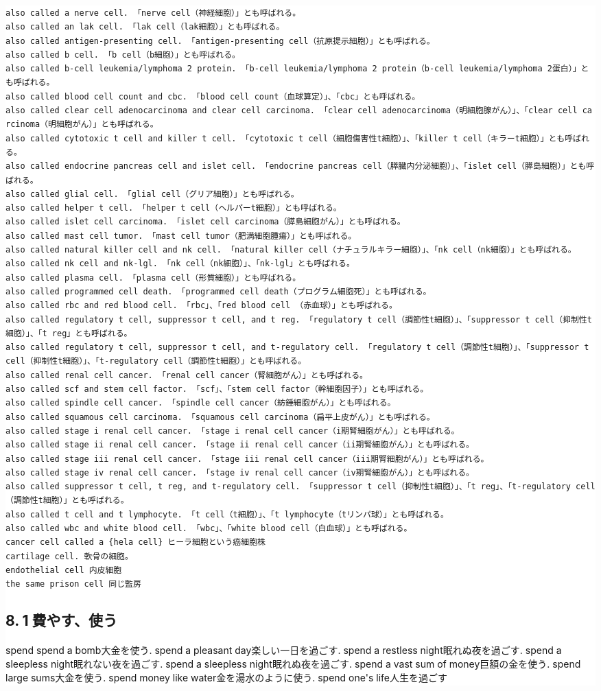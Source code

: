     also called a nerve cell. 「nerve cell（神経細胞）」とも呼ばれる。
    also called an lak cell. 「lak cell（lak細胞）」とも呼ばれる。
    also called antigen-presenting cell. 「antigen-presenting cell（抗原提示細胞）」とも呼ばれる。
    also called b cell. 「b cell（b細胞）」とも呼ばれる。
    also called b-cell leukemia/lymphoma 2 protein. 「b-cell leukemia/lymphoma 2 protein（b-cell leukemia/lymphoma 2蛋白）」とも呼ばれる。
    also called blood cell count and cbc. 「blood cell count（血球算定）」、「cbc」とも呼ばれる。
    also called clear cell adenocarcinoma and clear cell carcinoma. 「clear cell adenocarcinoma（明細胞腺がん）」、「clear cell carcinoma（明細胞がん）」とも呼ばれる。
    also called cytotoxic t cell and killer t cell. 「cytotoxic t cell（細胞傷害性t細胞）」、「killer t cell（キラーt細胞）」とも呼ばれる。
    also called endocrine pancreas cell and islet cell. 「endocrine pancreas cell（膵臓内分泌細胞）」、「islet cell（膵島細胞）」とも呼ばれる。
    also called glial cell. 「glial cell（グリア細胞）」とも呼ばれる。
    also called helper t cell. 「helper t cell（ヘルパーt細胞）」とも呼ばれる。
    also called islet cell carcinoma. 「islet cell carcinoma（膵島細胞がん）」とも呼ばれる。
    also called mast cell tumor. 「mast cell tumor（肥満細胞腫瘍）」とも呼ばれる。
    also called natural killer cell and nk cell. 「natural killer cell（ナチュラルキラー細胞）」、「nk cell（nk細胞）」とも呼ばれる。
    also called nk cell and nk-lgl. 「nk cell（nk細胞）」、「nk-lgl」とも呼ばれる。
    also called plasma cell. 「plasma cell（形質細胞）」とも呼ばれる。
    also called programmed cell death. 「programmed cell death（プログラム細胞死）」とも呼ばれる。
    also called rbc and red blood cell. 「rbc」、「red blood cell （赤血球）」とも呼ばれる。
    also called regulatory t cell, suppressor t cell, and t reg. 「regulatory t cell（調節性t細胞）」、「suppressor t cell（抑制性t細胞）」、「t reg」とも呼ばれる。
    also called regulatory t cell, suppressor t cell, and t-regulatory cell. 「regulatory t cell（調節性t細胞）」、「suppressor t cell（抑制性t細胞）」、「t-regulatory cell（調節性t細胞）」とも呼ばれる。
    also called renal cell cancer. 「renal cell cancer（腎細胞がん）」とも呼ばれる。
    also called scf and stem cell factor. 「scf」、「stem cell factor（幹細胞因子）」とも呼ばれる。
    also called spindle cell cancer. 「spindle cell cancer（紡錘細胞がん）」とも呼ばれる。
    also called squamous cell carcinoma. 「squamous cell carcinoma（扁平上皮がん）」とも呼ばれる。
    also called stage i renal cell cancer. 「stage i renal cell cancer（i期腎細胞がん）」とも呼ばれる。
    also called stage ii renal cell cancer. 「stage ii renal cell cancer（ii期腎細胞がん）」とも呼ばれる。
    also called stage iii renal cell cancer. 「stage iii renal cell cancer（iii期腎細胞がん）」とも呼ばれる。
    also called stage iv renal cell cancer. 「stage iv renal cell cancer（iv期腎細胞がん）」とも呼ばれる。
    also called suppressor t cell, t reg, and t-regulatory cell. 「suppressor t cell（抑制性t細胞）」、「t reg」、「t-regulatory cell（調節性t細胞）」とも呼ばれる。
    also called t cell and t lymphocyte. 「t cell（t細胞）」、「t lymphocyte（tリンパ球）」とも呼ばれる。
    also called wbc and white blood cell. 「wbc」、「white blood cell（白血球）」とも呼ばれる。
    cancer cell called a {hela cell} ヒーラ細胞という癌細胞株
    cartilage cell. 軟骨の細胞。
    endothelial cell 内皮細胞
    the same prison cell 同じ監房
## 8. 1 費やす、使う
  spend
    spend a bomb大金を使う.
    spend a pleasant day楽しい一日を過ごす.
    spend a restless night眠れぬ夜を過ごす.
    spend a sleepless night眠れない夜を過ごす.
    spend a sleepless night眠れぬ夜を過ごす.
    spend a vast sum of money巨額の金を使う.
    spend large sums大金を使う.
    spend money like water金を湯水のように使う.
    spend one's life人生を過ごす
